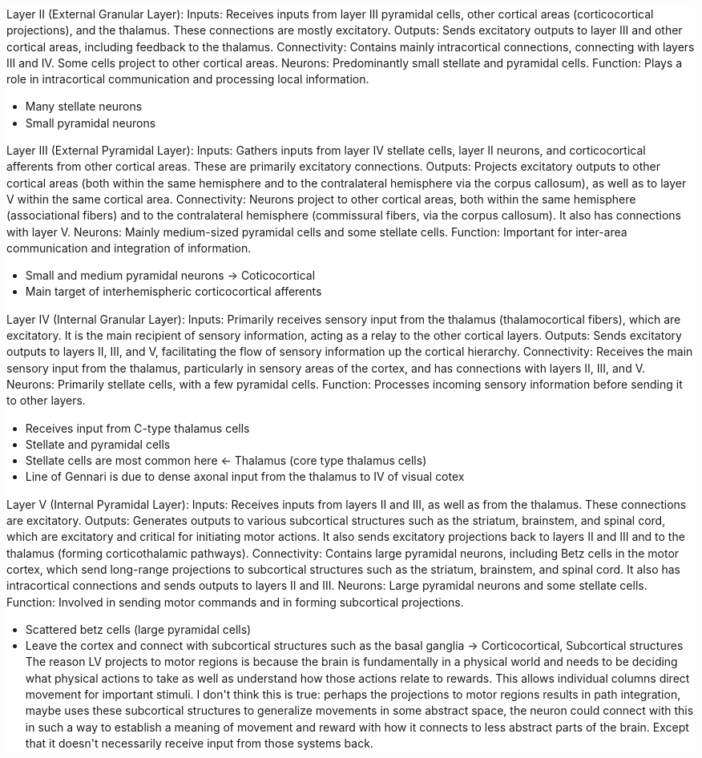 Layer II (External Granular Layer):
Inputs: Receives inputs from layer III pyramidal cells, other cortical areas (corticocortical projections), and the thalamus. These connections are mostly excitatory.
Outputs: Sends excitatory outputs to layer III and other cortical areas, including feedback to the thalamus.
Connectivity: Contains mainly intracortical connections, connecting with layers III and IV. Some cells project to other cortical areas.
Neurons: Predominantly small stellate and pyramidal cells.
Function: Plays a role in intracortical communication and processing local information.
- Many stellate neurons
- Small pyramidal neurons

Layer III (External Pyramidal Layer):
Inputs: Gathers inputs from layer IV stellate cells, layer II neurons, and corticocortical afferents from other cortical areas. These are primarily excitatory connections.
Outputs: Projects excitatory outputs to other cortical areas (both within the same hemisphere and to the contralateral hemisphere via the corpus callosum), as well as to layer V within the same cortical area.
Connectivity: Neurons project to other cortical areas, both within the same hemisphere (associational fibers) and to the contralateral hemisphere (commissural fibers, via the corpus callosum). It also has connections with layer V.
Neurons: Mainly medium-sized pyramidal cells and some stellate cells.
Function: Important for inter-area communication and integration of information.
- Small and medium pyramidal neurons
-> Coticocortical
- Main target of interhemispheric corticocortical afferents

Layer IV (Internal Granular Layer):
Inputs: Primarily receives sensory input from the thalamus (thalamocortical fibers), which are excitatory. It is the main recipient of sensory information, acting as a relay to the other cortical layers.
Outputs: Sends excitatory outputs to layers II, III, and V, facilitating the flow of sensory information up the cortical hierarchy.
Connectivity: Receives the main sensory input from the thalamus, particularly in sensory areas of the cortex, and has connections with layers II, III, and V.
Neurons: Primarily stellate cells, with a few pyramidal cells.
Function: Processes incoming sensory information before sending it to other layers.
- Receives input from C-type thalamus cells
- Stellate and pyramidal cells
- Stellate cells are most common here
<- Thalamus (core type thalamus cells)
- Line of Gennari is due to dense axonal input from the thalamus to IV of visual cotex

Layer V (Internal Pyramidal Layer):
Inputs: Receives inputs from layers II and III, as well as from the thalamus. These connections are excitatory.
Outputs: Generates outputs to various subcortical structures such as the striatum, brainstem, and spinal cord, which are excitatory and critical for initiating motor actions. It also sends excitatory projections back to layers II and III and to the thalamus (forming corticothalamic pathways).
Connectivity: Contains large pyramidal neurons, including Betz cells in the motor cortex, which send long-range projections to subcortical structures such as the striatum, brainstem, and spinal cord. It also has intracortical connections and sends outputs to layers II and III.
Neurons: Large pyramidal neurons and some stellate cells.
Function: Involved in sending motor commands and in forming subcortical projections.
- Scattered betz cells (large pyramidal cells)
- Leave the cortex and connect with subcortical structures such as the basal ganglia
-> Corticocortical, Subcortical structures
The reason LV projects to motor regions is because the brain is fundamentally in a physical world and needs to be deciding what physical actions to take as well as understand how those actions relate to rewards. This allows individual columns direct movement for important stimuli.
I don't think this is true: perhaps the projections to motor regions results in path integration, maybe uses these subcortical structures to generalize movements in some abstract space, the neuron could connect with this in such a way to establish a meaning of movement and reward with how it connects to less abstract parts of the brain. Except that it doesn't necessarily receive input from those systems back.